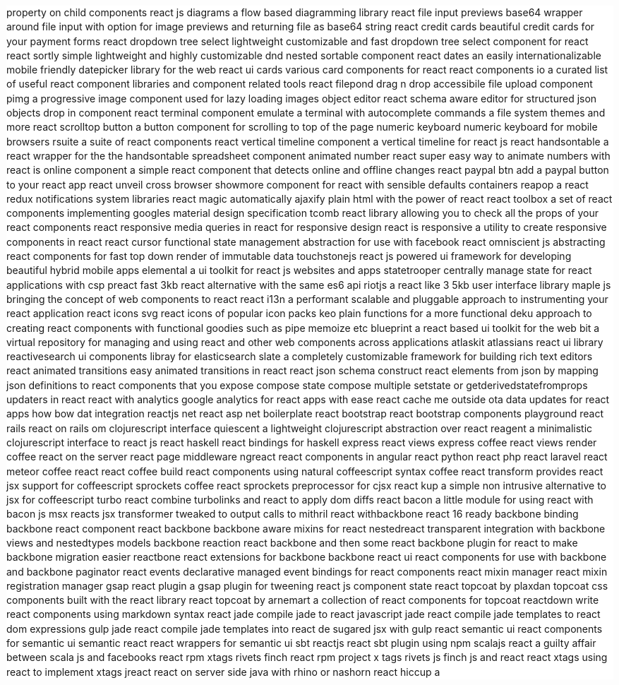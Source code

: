 property on child components react js diagrams a flow based diagramming library react file input previews base64 wrapper around file input with option for image previews and returning file as base64 string react credit cards beautiful credit cards for your payment forms react dropdown tree select lightweight customizable and fast dropdown tree select component for react react sortly simple lightweight and highly customizable dnd nested sortable component react dates an easily internationalizable mobile friendly datepicker library for the web react ui cards various card components for react react components io a curated list of useful react component libraries and component related tools react filepond drag n drop accessibile file upload component pimg a progressive image component used for lazy loading images object editor react schema aware editor for structured json objects drop in component react terminal component emulate a terminal with autocomplete commands a file system themes and more react scrolltop button a button component for scrolling to top of the page numeric keyboard numeric keyboard for mobile browsers rsuite a suite of react components react vertical timeline component a vertical timeline for react js react handsontable a react wrapper for the the handsontable spreadsheet component animated number react super easy way to animate numbers with react is online component a simple react component that detects online and offline changes react paypal btn add a paypal button to your react app react unveil cross browser showmore component for react with sensible defaults containers reapop a react redux notifications system libraries react magic automatically ajaxify plain html with the power of react react toolbox a set of react components implementing googles material design specification tcomb react library allowing you to check all the props of your react components react responsive media queries in react for responsive design react is responsive a utility to create responsive components in react react cursor functional state management abstraction for use with facebook react omniscient js abstracting react components for fast top down render of immutable data touchstonejs react js powered ui framework for developing beautiful hybrid mobile apps elemental a ui toolkit for react js websites and apps statetrooper centrally manage state for react applications with csp preact fast 3kb react alternative with the same es6 api riotjs a react like 3 5kb user interface library maple js bringing the concept of web components to react react i13n a performant scalable and pluggable approach to instrumenting your react application react icons svg react icons of popular icon packs keo plain functions for a more functional deku approach to creating react components with functional goodies such as pipe memoize etc blueprint a react based ui toolkit for the web bit a virtual repository for managing and using react and other web components across applications atlaskit atlassians react ui library reactivesearch ui components libray for elasticsearch slate a completely customizable framework for building rich text editors react animated transitions easy animated transitions in react react json schema construct react elements from json by mapping json definitions to react components that you expose compose state compose multiple setstate or getderivedstatefromprops updaters in react react with analytics google analytics for react apps with ease react cache me outside ota data updates for react apps how bow dat integration reactjs net react asp net boilerplate react bootstrap react bootstrap components playground react rails react on rails om clojurescript interface quiescent a lightweight clojurescript abstraction over react reagent a minimalistic clojurescript interface to react js react haskell react bindings for haskell express react views express coffee react views render coffee react on the server react page middleware ngreact react components in angular react python react php react laravel react meteor coffee react react coffee build react components using natural coffeescript syntax coffee react transform provides react jsx support for coffeescript sprockets coffee react sprockets preprocessor for cjsx react kup a simple non intrusive alternative to jsx for coffeescript turbo react combine turbolinks and react to apply dom diffs react bacon a little module for using react with bacon js msx reacts jsx transformer tweaked to output calls to mithril react withbackbone react 16 ready backbone binding backbone react component react backbone backbone aware mixins for react nestedreact transparent integration with backbone views and nestedtypes models backbone reaction react backbone and then some react backbone plugin for react to make backbone migration easier reactbone react extensions for backbone backbone react ui react components for use with backbone and backbone paginator react events declarative managed event bindings for react components react mixin manager react mixin registration manager gsap react plugin a gsap plugin for tweening react js component state react topcoat by plaxdan topcoat css components built with the react library react topcoat by arnemart a collection of react components for topcoat reactdown write react components using markdown syntax react jade compile jade to react javascript jade react compile jade templates to react dom expressions gulp jade react compile jade templates into react de sugared jsx with gulp react semantic ui react components for semantic ui semantic react react wrappers for semantic ui sbt reactjs react sbt plugin using npm scalajs react a guilty affair between scala js and facebooks react rpm xtags rivets finch react rpm project x tags rivets js finch js and react react xtags using react to implement xtags jreact react on server side java with rhino or nashorn react hiccup a